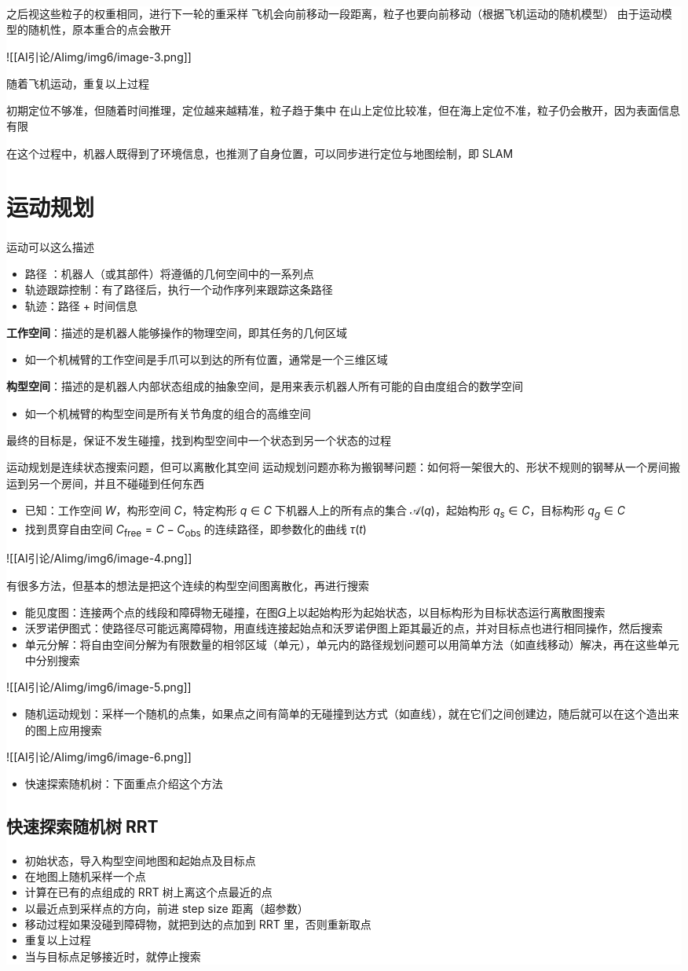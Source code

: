 之后视这些粒子的权重相同，进行下一轮的重采样
飞机会向前移动一段距离，粒子也要向前移动（根据飞机运动的随机模型）
由于运动模型的随机性，原本重合的点会散开

![[AI引论/AIimg/img6/image-3.png]]

随着飞机运动，重复以上过程

初期定位不够准，但随着时间推理，定位越来越精准，粒子趋于集中
在山上定位比较准，但在海上定位不准，粒子仍会散开，因为表面信息有限

在这个过程中，机器人既得到了环境信息，也推测了自身位置，可以同步进行定位与地图绘制，即 SLAM

# 运动规划

运动可以这么描述
- 路径 ：机器人（或其部件）将遵循的几何空间中的一系列点
- 轨迹跟踪控制：有了路径后，执行一个动作序列来跟踪这条路径
- 轨迹：路径 + 时间信息

**工作空间**：描述的是机器人能够操作的物理空间，即其任务的几何区域
 - 如一个机械臂的工作空间是手爪可以到达的所有位置，通常是一个三维区域

**构型空间**：描述的是机器人内部状态组成的抽象空间，是用来表示机器人所有可能的自由度组合的数学空间
- 如一个机械臂的构型空间是所有关节角度的组合的高维空间

最终的目标是，保证不发生碰撞，找到构型空间中一个状态到另一个状态的过程

运动规划是连续状态搜索问题，但可以离散化其空间
运动规划问题亦称为搬钢琴问题：如何将一架很大的、形状不规则的钢琴从一个房间搬运到另一个房间，并且不碰碰到任何东西
- 已知：工作空间 $W$，构形空间 $C$，特定构形 $q \in C$ 下机器人上的所有点的集合 $\mathcal{A}(q)$，起始构形 $q_s \in C$，目标构形 $q_g \in C$
- 找到贯穿自由空间 $C_{\text{free}} = C - C_{\text{obs}}$ 的连续路径，即参数化的曲线 $\tau(t)$

![[AI引论/AIimg/img6/image-4.png]]

有很多方法，但基本的想法是把这个连续的构型空间图离散化，再进行搜索
- 能见度图：连接两个点的线段和障碍物无碰撞，在图𝐺上以起始构形为起始状态，以目标构形为目标状态运行离散图搜索
- 沃罗诺伊图式：使路径尽可能远离障碍物，用直线连接起始点和沃罗诺伊图上距其最近的点，并对目标点也进行相同操作，然后搜索
- 单元分解：将自由空间分解为有限数量的相邻区域（单元），单元内的路径规划问题可以用简单方法（如直线移动）解决，再在这些单元中分别搜索

![[AI引论/AIimg/img6/image-5.png]]

- 随机运动规划：采样一个随机的点集，如果点之间有简单的无碰撞到达方式（如直线），就在它们之间创建边，随后就可以在这个造出来的图上应用搜索

![[AI引论/AIimg/img6/image-6.png]]

- 快速探索随机树：下面重点介绍这个方法

## 快速探索随机树 RRT

- 初始状态，导入构型空间地图和起始点及目标点
- 在地图上随机采样一个点
- 计算在已有的点组成的 RRT 树上离这个点最近的点
- 以最近点到采样点的方向，前进 step size 距离（超参数）
- 移动过程如果没碰到障碍物，就把到达的点加到 RRT 里，否则重新取点
- 重复以上过程
- 当与目标点足够接近时，就停止搜索
